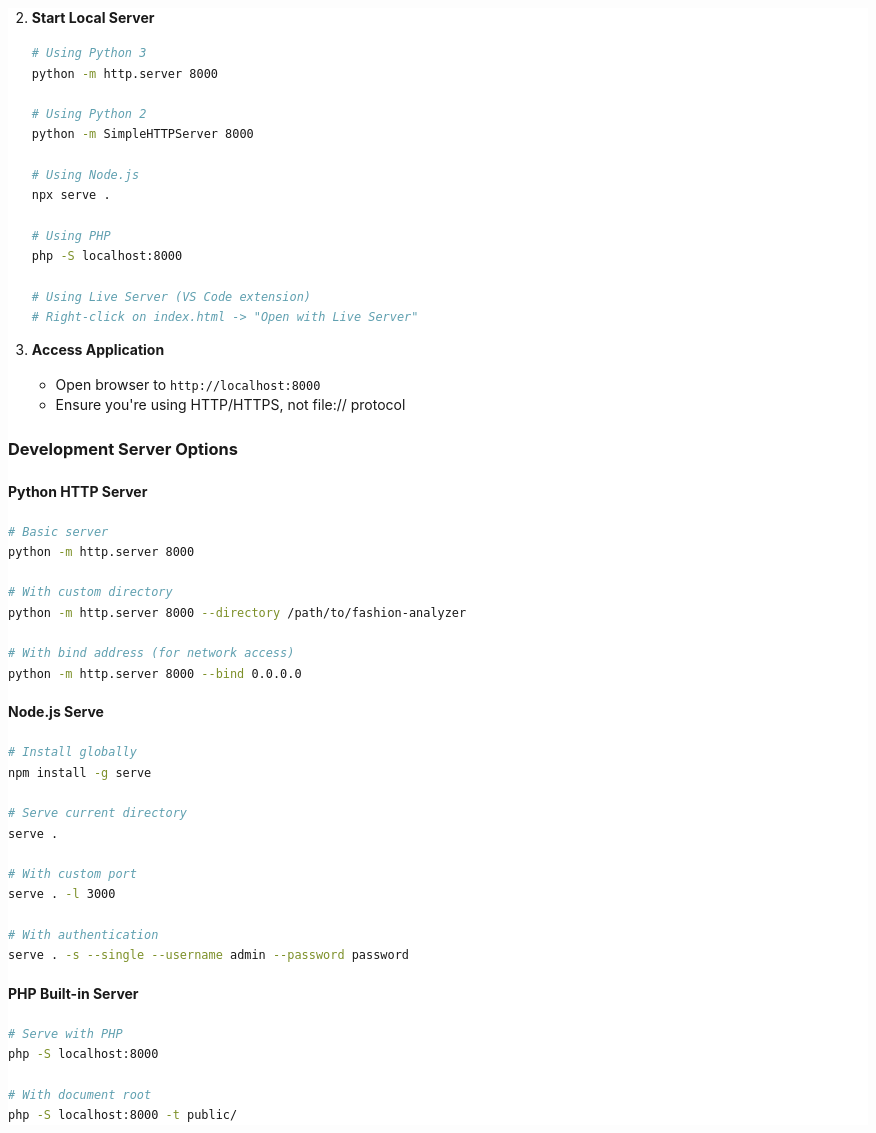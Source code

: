 2. **Start Local Server**
   ```bash
   # Using Python 3
   python -m http.server 8000
   
   # Using Python 2
   python -m SimpleHTTPServer 8000
   
   # Using Node.js
   npx serve .
   
   # Using PHP
   php -S localhost:8000
   
   # Using Live Server (VS Code extension)
   # Right-click on index.html -> "Open with Live Server"
   ```

3. **Access Application**
   - Open browser to `http://localhost:8000`
   - Ensure you're using HTTP/HTTPS, not file:// protocol

### Development Server Options

#### Python HTTP Server
```bash
# Basic server
python -m http.server 8000

# With custom directory
python -m http.server 8000 --directory /path/to/fashion-analyzer

# With bind address (for network access)
python -m http.server 8000 --bind 0.0.0.0
```

#### Node.js Serve
```bash
# Install globally
npm install -g serve

# Serve current directory
serve .

# With custom port
serve . -l 3000

# With authentication
serve . -s --single --username admin --password password
```

#### PHP Built-in Server
```bash
# Serve with PHP
php -S localhost:8000

# With document root
php -S localhost:8000 -t public/
```
